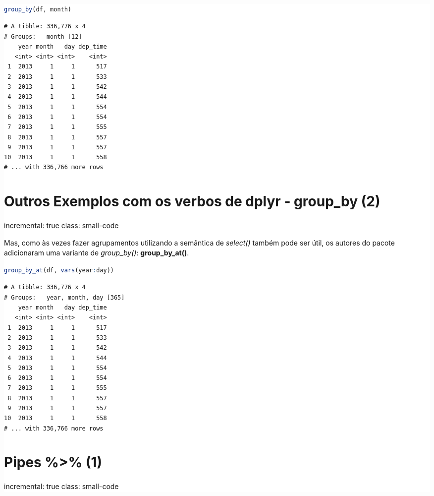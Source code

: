 ```r
group_by(df, month)
```

```
# A tibble: 336,776 x 4
# Groups:   month [12]
    year month   day dep_time
   <int> <int> <int>    <int>
 1  2013     1     1      517
 2  2013     1     1      533
 3  2013     1     1      542
 4  2013     1     1      544
 5  2013     1     1      554
 6  2013     1     1      554
 7  2013     1     1      555
 8  2013     1     1      557
 9  2013     1     1      557
10  2013     1     1      558
# ... with 336,766 more rows
```


Outros Exemplos com os verbos de dplyr - group_by (2)
========================================================
incremental: true
class: small-code

Mas, como às vezes fazer agrupamentos utilizando a semântica de *select()* também pode ser útil, os autores do pacote adicionaram uma variante de *group_by()*: **group_by_at()**.


```r
group_by_at(df, vars(year:day))
```

```
# A tibble: 336,776 x 4
# Groups:   year, month, day [365]
    year month   day dep_time
   <int> <int> <int>    <int>
 1  2013     1     1      517
 2  2013     1     1      533
 3  2013     1     1      542
 4  2013     1     1      544
 5  2013     1     1      554
 6  2013     1     1      554
 7  2013     1     1      555
 8  2013     1     1      557
 9  2013     1     1      557
10  2013     1     1      558
# ... with 336,766 more rows
```



Pipes %>% (1)
========================================================
incremental: true
class: small-code
